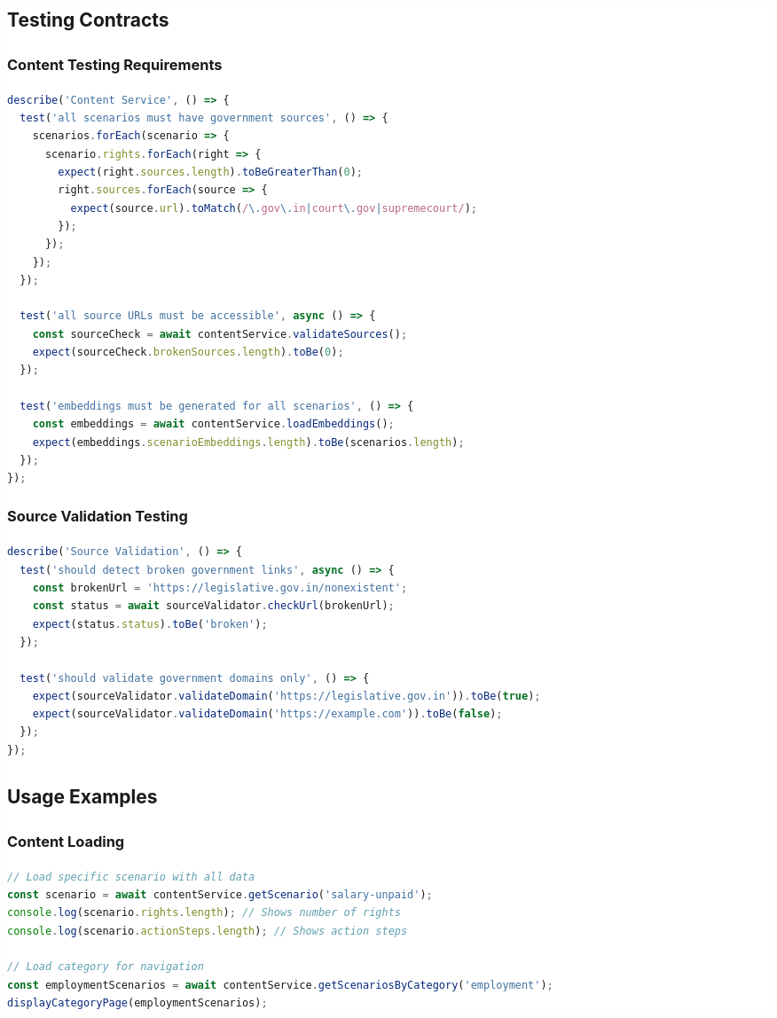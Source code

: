 ```typescript
```

## Testing Contracts

### Content Testing Requirements
```typescript
describe('Content Service', () => {
  test('all scenarios must have government sources', () => {
    scenarios.forEach(scenario => {
      scenario.rights.forEach(right => {
        expect(right.sources.length).toBeGreaterThan(0);
        right.sources.forEach(source => {
          expect(source.url).toMatch(/\.gov\.in|court\.gov|supremecourt/);
        });
      });
    });
  });
  
  test('all source URLs must be accessible', async () => {
    const sourceCheck = await contentService.validateSources();
    expect(sourceCheck.brokenSources.length).toBe(0);
  });
  
  test('embeddings must be generated for all scenarios', () => {
    const embeddings = await contentService.loadEmbeddings();
    expect(embeddings.scenarioEmbeddings.length).toBe(scenarios.length);
  });
});
```

### Source Validation Testing
```typescript
describe('Source Validation', () => {
  test('should detect broken government links', async () => {
    const brokenUrl = 'https://legislative.gov.in/nonexistent';
    const status = await sourceValidator.checkUrl(brokenUrl);
    expect(status.status).toBe('broken');
  });
  
  test('should validate government domains only', () => {
    expect(sourceValidator.validateDomain('https://legislative.gov.in')).toBe(true);
    expect(sourceValidator.validateDomain('https://example.com')).toBe(false);
  });
});
```

## Usage Examples

### Content Loading
```typescript
// Load specific scenario with all data
const scenario = await contentService.getScenario('salary-unpaid');
console.log(scenario.rights.length); // Shows number of rights
console.log(scenario.actionSteps.length); // Shows action steps

// Load category for navigation
const employmentScenarios = await contentService.getScenariosByCategory('employment');
displayCategoryPage(employmentScenarios);
```
